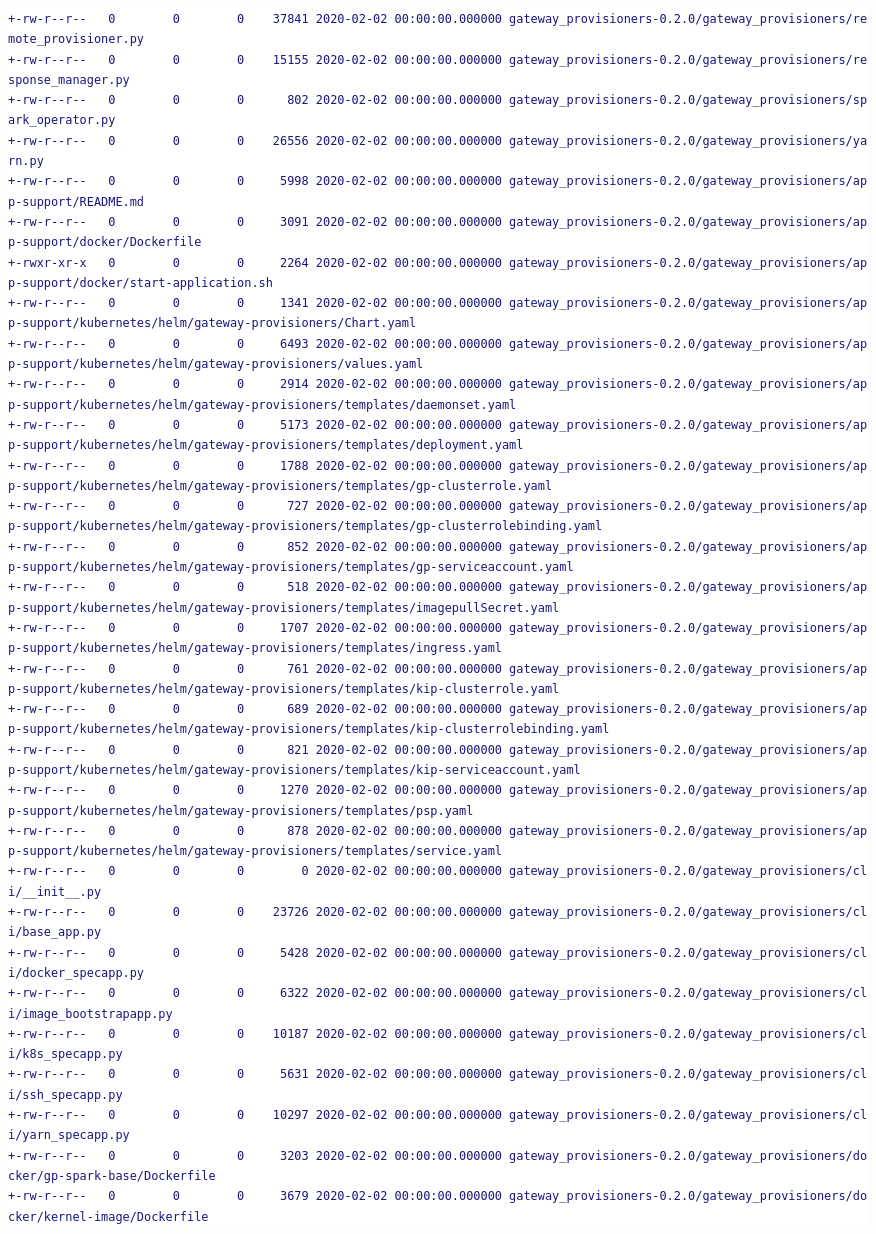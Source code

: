 ```diff
+-rw-r--r--   0        0        0    37841 2020-02-02 00:00:00.000000 gateway_provisioners-0.2.0/gateway_provisioners/remote_provisioner.py
+-rw-r--r--   0        0        0    15155 2020-02-02 00:00:00.000000 gateway_provisioners-0.2.0/gateway_provisioners/response_manager.py
+-rw-r--r--   0        0        0      802 2020-02-02 00:00:00.000000 gateway_provisioners-0.2.0/gateway_provisioners/spark_operator.py
+-rw-r--r--   0        0        0    26556 2020-02-02 00:00:00.000000 gateway_provisioners-0.2.0/gateway_provisioners/yarn.py
+-rw-r--r--   0        0        0     5998 2020-02-02 00:00:00.000000 gateway_provisioners-0.2.0/gateway_provisioners/app-support/README.md
+-rw-r--r--   0        0        0     3091 2020-02-02 00:00:00.000000 gateway_provisioners-0.2.0/gateway_provisioners/app-support/docker/Dockerfile
+-rwxr-xr-x   0        0        0     2264 2020-02-02 00:00:00.000000 gateway_provisioners-0.2.0/gateway_provisioners/app-support/docker/start-application.sh
+-rw-r--r--   0        0        0     1341 2020-02-02 00:00:00.000000 gateway_provisioners-0.2.0/gateway_provisioners/app-support/kubernetes/helm/gateway-provisioners/Chart.yaml
+-rw-r--r--   0        0        0     6493 2020-02-02 00:00:00.000000 gateway_provisioners-0.2.0/gateway_provisioners/app-support/kubernetes/helm/gateway-provisioners/values.yaml
+-rw-r--r--   0        0        0     2914 2020-02-02 00:00:00.000000 gateway_provisioners-0.2.0/gateway_provisioners/app-support/kubernetes/helm/gateway-provisioners/templates/daemonset.yaml
+-rw-r--r--   0        0        0     5173 2020-02-02 00:00:00.000000 gateway_provisioners-0.2.0/gateway_provisioners/app-support/kubernetes/helm/gateway-provisioners/templates/deployment.yaml
+-rw-r--r--   0        0        0     1788 2020-02-02 00:00:00.000000 gateway_provisioners-0.2.0/gateway_provisioners/app-support/kubernetes/helm/gateway-provisioners/templates/gp-clusterrole.yaml
+-rw-r--r--   0        0        0      727 2020-02-02 00:00:00.000000 gateway_provisioners-0.2.0/gateway_provisioners/app-support/kubernetes/helm/gateway-provisioners/templates/gp-clusterrolebinding.yaml
+-rw-r--r--   0        0        0      852 2020-02-02 00:00:00.000000 gateway_provisioners-0.2.0/gateway_provisioners/app-support/kubernetes/helm/gateway-provisioners/templates/gp-serviceaccount.yaml
+-rw-r--r--   0        0        0      518 2020-02-02 00:00:00.000000 gateway_provisioners-0.2.0/gateway_provisioners/app-support/kubernetes/helm/gateway-provisioners/templates/imagepullSecret.yaml
+-rw-r--r--   0        0        0     1707 2020-02-02 00:00:00.000000 gateway_provisioners-0.2.0/gateway_provisioners/app-support/kubernetes/helm/gateway-provisioners/templates/ingress.yaml
+-rw-r--r--   0        0        0      761 2020-02-02 00:00:00.000000 gateway_provisioners-0.2.0/gateway_provisioners/app-support/kubernetes/helm/gateway-provisioners/templates/kip-clusterrole.yaml
+-rw-r--r--   0        0        0      689 2020-02-02 00:00:00.000000 gateway_provisioners-0.2.0/gateway_provisioners/app-support/kubernetes/helm/gateway-provisioners/templates/kip-clusterrolebinding.yaml
+-rw-r--r--   0        0        0      821 2020-02-02 00:00:00.000000 gateway_provisioners-0.2.0/gateway_provisioners/app-support/kubernetes/helm/gateway-provisioners/templates/kip-serviceaccount.yaml
+-rw-r--r--   0        0        0     1270 2020-02-02 00:00:00.000000 gateway_provisioners-0.2.0/gateway_provisioners/app-support/kubernetes/helm/gateway-provisioners/templates/psp.yaml
+-rw-r--r--   0        0        0      878 2020-02-02 00:00:00.000000 gateway_provisioners-0.2.0/gateway_provisioners/app-support/kubernetes/helm/gateway-provisioners/templates/service.yaml
+-rw-r--r--   0        0        0        0 2020-02-02 00:00:00.000000 gateway_provisioners-0.2.0/gateway_provisioners/cli/__init__.py
+-rw-r--r--   0        0        0    23726 2020-02-02 00:00:00.000000 gateway_provisioners-0.2.0/gateway_provisioners/cli/base_app.py
+-rw-r--r--   0        0        0     5428 2020-02-02 00:00:00.000000 gateway_provisioners-0.2.0/gateway_provisioners/cli/docker_specapp.py
+-rw-r--r--   0        0        0     6322 2020-02-02 00:00:00.000000 gateway_provisioners-0.2.0/gateway_provisioners/cli/image_bootstrapapp.py
+-rw-r--r--   0        0        0    10187 2020-02-02 00:00:00.000000 gateway_provisioners-0.2.0/gateway_provisioners/cli/k8s_specapp.py
+-rw-r--r--   0        0        0     5631 2020-02-02 00:00:00.000000 gateway_provisioners-0.2.0/gateway_provisioners/cli/ssh_specapp.py
+-rw-r--r--   0        0        0    10297 2020-02-02 00:00:00.000000 gateway_provisioners-0.2.0/gateway_provisioners/cli/yarn_specapp.py
+-rw-r--r--   0        0        0     3203 2020-02-02 00:00:00.000000 gateway_provisioners-0.2.0/gateway_provisioners/docker/gp-spark-base/Dockerfile
+-rw-r--r--   0        0        0     3679 2020-02-02 00:00:00.000000 gateway_provisioners-0.2.0/gateway_provisioners/docker/kernel-image/Dockerfile
```